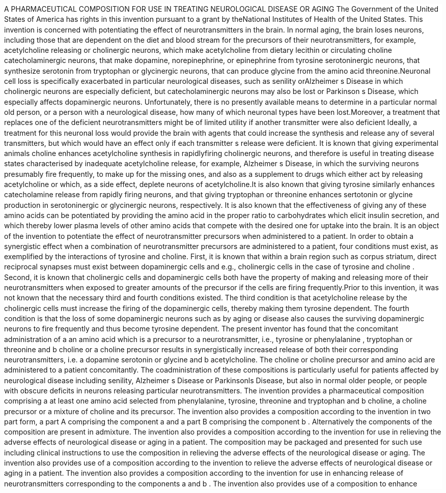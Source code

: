 A PHARMACEUTICAL COMPOSITION FOR USE IN TREATING NEUROLOGICAL DISEASE OR AGING The Government of the United States of America has rights in this invention pursuant to a grant by theNational Institutes of Health of the United States. This invention is concerned with potentiating the effect of neurotransmitters in the brain. In normal aging, the brain loses neurons, including those that are dependent on the diet and blood stream for the precursors of their neurotransmitters, for example, acetylcholine releasing or cholinergic neurons, which make acetylcholine from dietary lecithin or circulating choline catecholaminergic neurons, that make dopamine, norepinephrine, or epinephrine from tyrosine serotoninergic neurons, that synthesize serotonin from tryptophan or glycinergic neurons, that can produce glycine from the amino acid threonine.Neuronal cell loss is specifically exacerbated in particular neurological diseases, such as senility orAlzheimer s Disease in which cholinergic neurons are especially deficient, but catecholaminergic neurons may also be lost or Parkinson s Disease, which especially affects dopaminergic neurons. Unfortunately, there is no presently available means to determine in a particular normal old person, or a person with a neurological disease, how many of which neuronal types have been lost.Moreover, a treatment that replaces one of the deficient neurotransmitters might be of limited utility if another transmitter were also deficient Ideally, a treatment for this neuronal loss would provide the brain with agents that could increase the synthesis and release any of several transmitters, but which would have an effect only if each transmitter s release were deficient. It is known that giving experimental animals choline enhances acetylcholine synthesis in rapidlyfiring cholinergic neurons, and therefore is useful in treating disease states characterised by inadequate acetylcholine release, for example, Alzheimer s Disease, in which the surviving neurons presumably fire frequently, to make up for the missing ones, and also as a supplement to drugs which either act by releasing acetylcholine or which, as a side effect, deplete neurons of acetylcholine.It is also known that giving tyrosine similarly enhances catecholamine release from rapidly firing neurons, and that giving tryptophan or threonine enhances sertotonin or glycine production in serotoninergic or glycinergic neurons, respectively. It is also known that the effectiveness of giving any of these amino acids can be potentiated by providing the amino acid in the proper ratio to carbohydrates which elicit insulin secretion, and which thereby lower plasma levels of other amino acids that compete with the desired one for uptake into the brain. It is an object of the invention to potentiate the effect of neurotransmitter precursors when administered to a patient. In order to obtain a synergistic effect when a combination of neurotransmitter precursors are administered to a patient, four conditions must exist, as exemplified by the interactions of tyrosine and choline. First, it is known that within a brain region such as corpus striatum, direct reciprocal synapses must exist between dopaminergic cells and e.g., cholinergic cells in the case of tyrosine and choline . Second, it is known that cholinergic cells and dopaminergic cells both have the property of making and releasing more of their neurotransmitters when exposed to greater amounts of the precursor if the cells are firing frequently.Prior to this invention, it was not known that the necessary third and fourth conditions existed. The third condition is that acetylcholine release by the cholinergic cells must increase the firing of the dopaminergic cells, thereby making them tyrosine dependent. The fourth condition is that the loss of some dopaminergic neurons such as by aging or disease also causes the surviving dopaminergic neurons to fire frequently and thus become tyrosine dependent. The present inventor has found that the concomitant administration of a an amino acid which is a precursor to a neurotransmitter, i.e., tyrosine or phenylalanine , tryptophan or threonine and b choline or a choline precursor results in synergistically increased release of both their corresponding neurotransmitters, i.e. a dopamine serotonin or glycine and b acetylcholine. The choline or choline precursor and amino acid are administered to a patient concomitantly. The coadministration of these compositions is particularly useful for patients affected by neurological disease including senility, Alzheimer s Disease or Parkinsonls Disease, but also in normal older people, or people with obscure deficits in neurons releasing particular neurotransmitters. The invention provides a pharmaceutical composition comprising a at least one amino acid selected from phenylalanine, tyrosine, threonine and tryptophan and b choline, a choline precursor or a mixture of choline and its precursor. The invention also provides a composition according to the invention in two part form, a part A comprising the component a and a part B comprising the component b . Alternatively the components of the composition are present in admixture. The invention also provides a composition according to the invention for use in relieving the adverse effects of neurological disease or aging in a patient. The composition may be packaged and presented for such use including clinical instructions to use the composition in relieving the adverse effects of the neurological disease or aging. The invention also provides use of a composition according to the invention to relieve the adverse effects of neurological disease or aging in a patient. The invention also provides a composition according to the invention for use in enhancing release of neurotransmitters corresponding to the components a and b . The invention also provides use of a composition to enhance